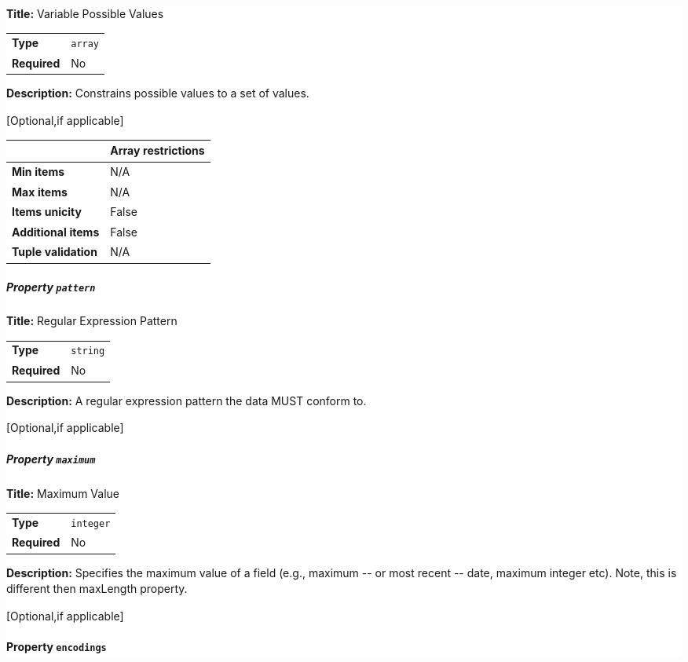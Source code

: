**Title:** Variable Possible Values

|              |         |
| ------------ | ------- |
| **Type**     | `array` |
| **Required** | No      |

**Description:** Constrains possible values to a set of values.

[Optional,if applicable]

|                      | Array restrictions |
| -------------------- | ------------------ |
| **Min items**        | N/A                |
| **Max items**        | N/A                |
| **Items unicity**    | False              |
| **Additional items** | False              |
| **Tuple validation** | N/A                |

##### <a name="data_dictionary_items_constraints_pattern"></a>Property `pattern`

**Title:** Regular Expression Pattern

|              |          |
| ------------ | -------- |
| **Type**     | `string` |
| **Required** | No       |

**Description:** A regular expression pattern the data MUST conform to.

[Optional,if applicable]

##### <a name="data_dictionary_items_constraints_maximum"></a>Property `maximum`

**Title:** Maximum Value

|              |           |
| ------------ | --------- |
| **Type**     | `integer` |
| **Required** | No        |

**Description:** Specifies the maximum value of a field (e.g., maximum -- or most
recent -- date, maximum integer etc). Note, this is different then
maxLength property.

[Optional,if applicable]

#### <a name="data_dictionary_items_encodings"></a>Property `encodings`
